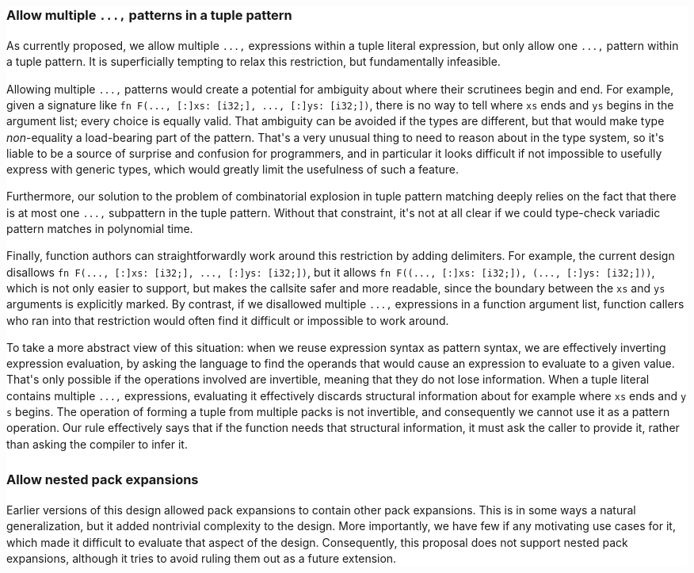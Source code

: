 ### Allow multiple `...,` patterns in a tuple pattern

As currently proposed, we allow multiple `...,` expressions within a tuple
literal expression, but only allow one `...,` pattern within a tuple pattern. It
is superficially tempting to relax this restriction, but fundamentally
infeasible.

Allowing multiple `...,` patterns would create a potential for ambiguity about
where their scrutinees begin and end. For example, given a signature like
`fn F(..., [:]xs: [i32;], ..., [:]ys: [i32;])`, there is no way to tell where
`xs` ends and `ys` begins in the argument list; every choice is equally valid.
That ambiguity can be avoided if the types are different, but that would make
type _non_-equality a load-bearing part of the pattern. That's a very unusual
thing to need to reason about in the type system, so it's liable to be a source
of surprise and confusion for programmers, and in particular it looks difficult
if not impossible to usefully express with generic types, which would greatly
limit the usefulness of such a feature.

Furthermore, our solution to the problem of combinatorial explosion in tuple
pattern matching deeply relies on the fact that there is at most one `...,`
subpattern in the tuple pattern. Without that constraint, it's not at all clear
if we could type-check variadic pattern matches in polynomial time.

Finally, function authors can straightforwardly work around this restriction by
adding delimiters. For example, the current design disallows
`fn F(..., [:]xs: [i32;], ..., [:]ys: [i32;])`, but it allows
`fn F((..., [:]xs: [i32;]), (..., [:]ys: [i32;]))`, which is not only easier to
support, but makes the callsite safer and more readable, since the boundary
between the `xs` and `ys` arguments is explicitly marked. By contrast, if we
disallowed multiple `...,` expressions in a function argument list, function
callers who ran into that restriction would often find it difficult or
impossible to work around.

To take a more abstract view of this situation: when we reuse expression syntax
as pattern syntax, we are effectively inverting expression evaluation, by asking
the language to find the operands that would cause an expression to evaluate to
a given value. That's only possible if the operations involved are invertible,
meaning that they do not lose information. When a tuple literal contains
multiple `...,` expressions, evaluating it effectively discards structural
information about for example where `xs` ends and `ys` begins. The operation of
forming a tuple from multiple packs is not invertible, and consequently we
cannot use it as a pattern operation. Our rule effectively says that if the
function needs that structural information, it must ask the caller to provide
it, rather than asking the compiler to infer it.

### Allow nested pack expansions

Earlier versions of this design allowed pack expansions to contain other pack
expansions. This is in some ways a natural generalization, but it added
nontrivial complexity to the design. More importantly, we have few if any
motivating use cases for it, which made it difficult to evaluate that aspect of
the design. Consequently, this proposal does not support nested pack expansions,
although it tries to avoid ruling them out as a future extension.
